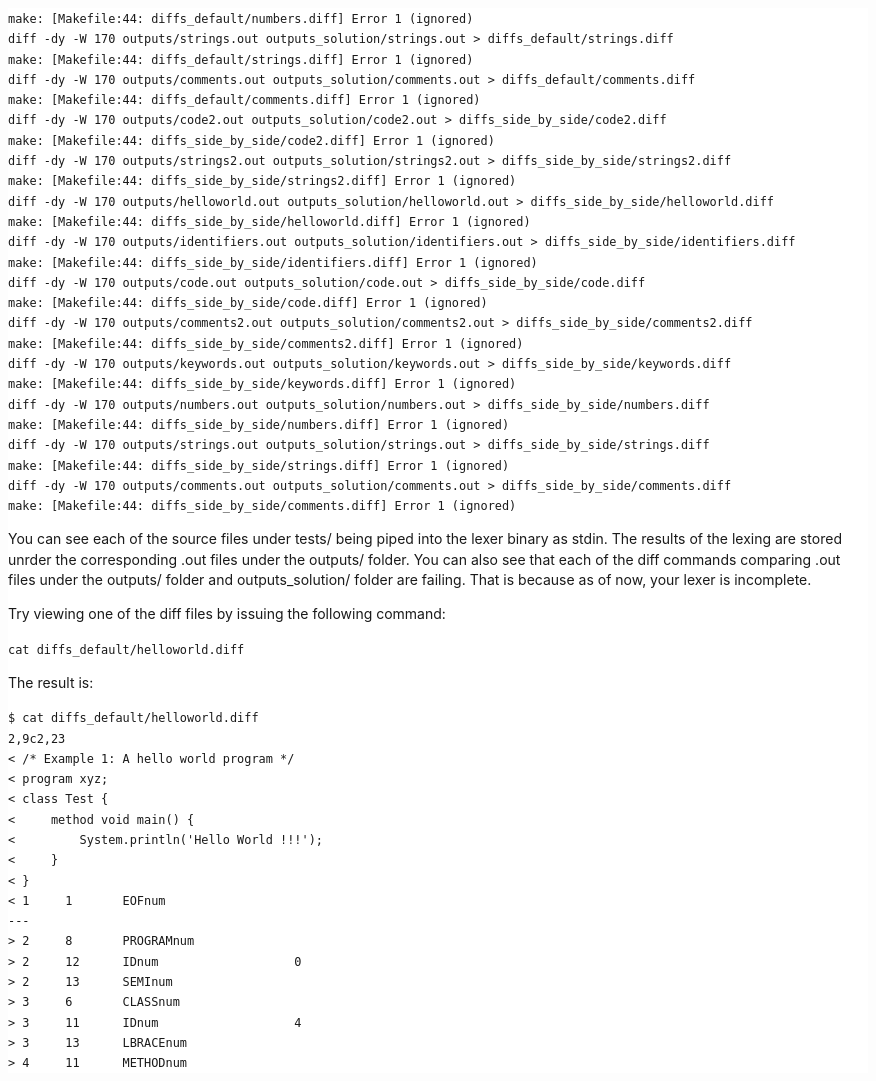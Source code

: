 ```
make: [Makefile:44: diffs_default/numbers.diff] Error 1 (ignored)
diff -dy -W 170 outputs/strings.out outputs_solution/strings.out > diffs_default/strings.diff
make: [Makefile:44: diffs_default/strings.diff] Error 1 (ignored)
diff -dy -W 170 outputs/comments.out outputs_solution/comments.out > diffs_default/comments.diff
make: [Makefile:44: diffs_default/comments.diff] Error 1 (ignored)
diff -dy -W 170 outputs/code2.out outputs_solution/code2.out > diffs_side_by_side/code2.diff
make: [Makefile:44: diffs_side_by_side/code2.diff] Error 1 (ignored)
diff -dy -W 170 outputs/strings2.out outputs_solution/strings2.out > diffs_side_by_side/strings2.diff
make: [Makefile:44: diffs_side_by_side/strings2.diff] Error 1 (ignored)
diff -dy -W 170 outputs/helloworld.out outputs_solution/helloworld.out > diffs_side_by_side/helloworld.diff
make: [Makefile:44: diffs_side_by_side/helloworld.diff] Error 1 (ignored)
diff -dy -W 170 outputs/identifiers.out outputs_solution/identifiers.out > diffs_side_by_side/identifiers.diff
make: [Makefile:44: diffs_side_by_side/identifiers.diff] Error 1 (ignored)
diff -dy -W 170 outputs/code.out outputs_solution/code.out > diffs_side_by_side/code.diff
make: [Makefile:44: diffs_side_by_side/code.diff] Error 1 (ignored)
diff -dy -W 170 outputs/comments2.out outputs_solution/comments2.out > diffs_side_by_side/comments2.diff
make: [Makefile:44: diffs_side_by_side/comments2.diff] Error 1 (ignored)
diff -dy -W 170 outputs/keywords.out outputs_solution/keywords.out > diffs_side_by_side/keywords.diff
make: [Makefile:44: diffs_side_by_side/keywords.diff] Error 1 (ignored)
diff -dy -W 170 outputs/numbers.out outputs_solution/numbers.out > diffs_side_by_side/numbers.diff
make: [Makefile:44: diffs_side_by_side/numbers.diff] Error 1 (ignored)
diff -dy -W 170 outputs/strings.out outputs_solution/strings.out > diffs_side_by_side/strings.diff
make: [Makefile:44: diffs_side_by_side/strings.diff] Error 1 (ignored)
diff -dy -W 170 outputs/comments.out outputs_solution/comments.out > diffs_side_by_side/comments.diff
make: [Makefile:44: diffs_side_by_side/comments.diff] Error 1 (ignored)
```

You can see each of the source files under tests/ being piped into the lexer
binary as stdin.  The results of the lexing are stored unrder the corresponding
.out files under the outputs/ folder.  You can also see that each of the diff
commands comparing .out files under the outputs/ folder and outputs_solution/
folder are failing.  That is because as of now, your lexer is incomplete.

Try viewing one of the diff files by issuing the following command:

```
cat diffs_default/helloworld.diff
```

The result is:

```
$ cat diffs_default/helloworld.diff 
2,9c2,23
< /* Example 1: A hello world program */
< program xyz;
< class Test {
<     method void main() {
<         System.println('Hello World !!!');
<     }
< }
< 1     1       EOFnum          
---
> 2     8       PROGRAMnum      
> 2     12      IDnum                   0
> 2     13      SEMInum         
> 3     6       CLASSnum        
> 3     11      IDnum                   4
> 3     13      LBRACEnum       
> 4     11      METHODnum       
```